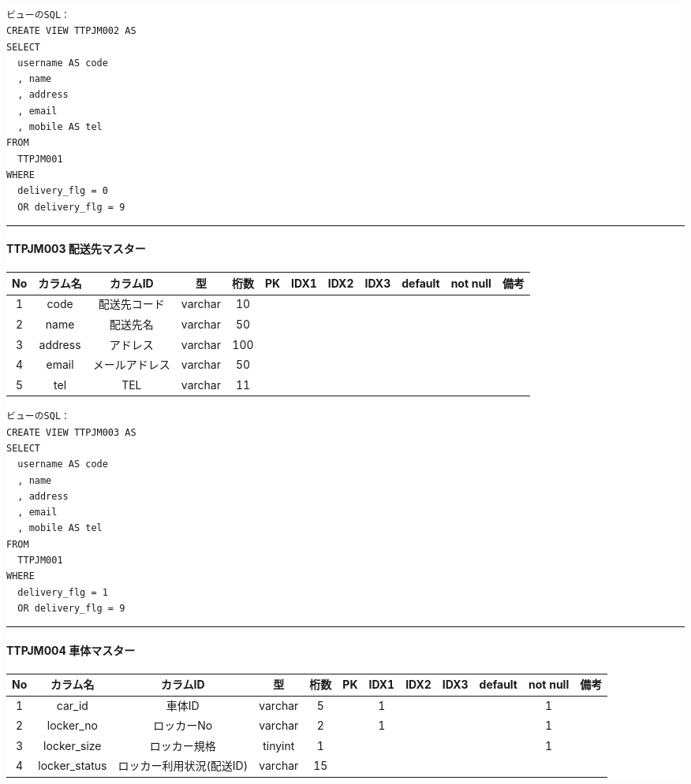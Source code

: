 ```
ビューのSQL：
CREATE VIEW TTPJM002 AS 
SELECT
  username AS code
  , name
  , address
  , email
  , mobile AS tel 
FROM
  TTPJM001 
WHERE
  delivery_flg = 0 
  OR delivery_flg = 9
```

------

#### TTPJM003 配送先マスター

|  No  | カラム名 |    カラムID    |   型    | 桁数 |  PK  | IDX1 | IDX2 | IDX3 | default | not null | 備考 |
| :--: | :------: | :------------: | :-----: | :--: | :--: | :--: | :--: | :--: | :-----: | :------: | :--: |
|  1   |   code   |  配送先コード  | varchar |  10  |      |      |      |      |         |          |      |
|  2   |   name   |    配送先名    | varchar |  50  |      |      |      |      |         |          |      |
|  3   | address  |    アドレス    | varchar | 100  |      |      |      |      |         |          |      |
|  4   |  email   | メールアドレス | varchar |  50  |      |      |      |      |         |          |      |
|  5   |   tel    |      TEL       | varchar |  11  |      |      |      |      |         |          |      |

```
ビューのSQL：
CREATE VIEW TTPJM003 AS 
SELECT
  username AS code
  , name
  , address
  , email
  , mobile AS tel 
FROM
  TTPJM001 
WHERE
  delivery_flg = 1 
  OR delivery_flg = 9
```

------

#### TTPJM004 車体マスター

|  No  |   カラム名    |         カラムID         |   型    | 桁数 |  PK  | IDX1 | IDX2 | IDX3 | default | not null | 備考 |
| :--: | :-----------: | :----------------------: | :-----: | :--: | :--: | :--: | :--: | :--: | :-----: | :------: | :--: |
|  1   |    car_id     |          車体ID          | varchar |  5   |      |  1   |      |      |         |    1     |      |
|  2   |   locker_no   |        ロッカーNo        | varchar |  2   |      |  1   |      |      |         |    1     |      |
|  3   |  locker_size  |       ロッカー規格       | tinyint |  1   |      |      |      |      |         |    1     |      |
|  4   | locker_status | ロッカー利用状況(配送ID) | varchar |  15  |      |      |      |      |         |          |      |
